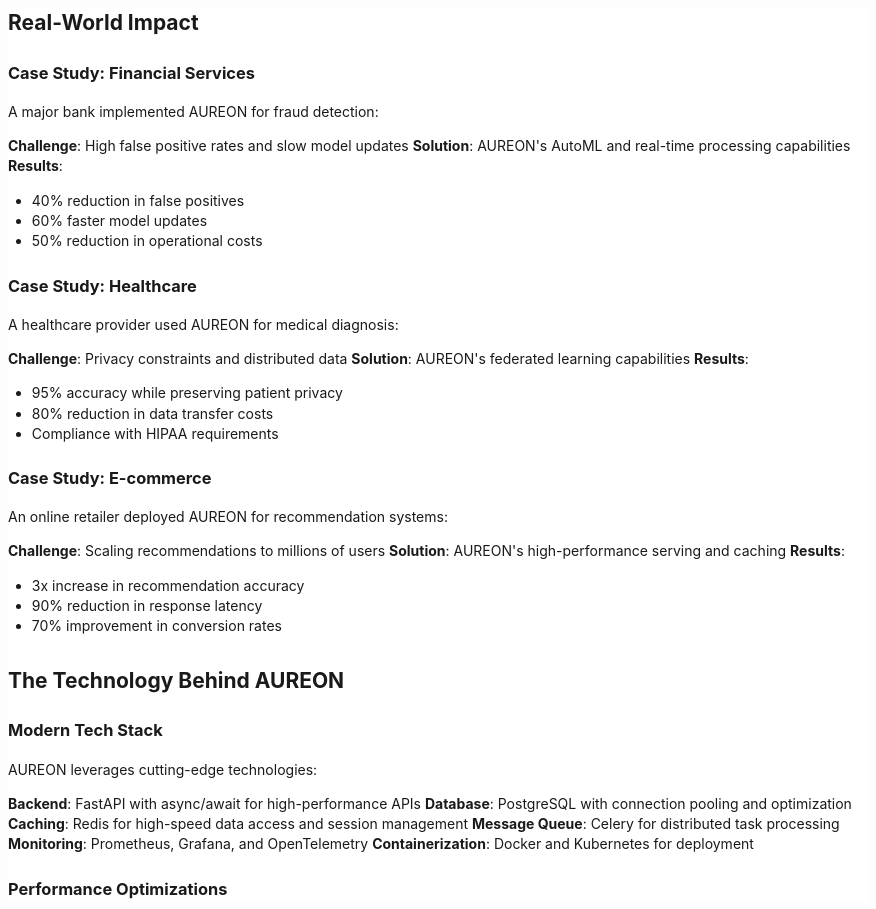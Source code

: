 ## Real-World Impact

### Case Study: Financial Services

A major bank implemented AUREON for fraud detection:

**Challenge**: High false positive rates and slow model updates
**Solution**: AUREON's AutoML and real-time processing capabilities
**Results**:

- 40% reduction in false positives
- 60% faster model updates
- 50% reduction in operational costs

### Case Study: Healthcare

A healthcare provider used AUREON for medical diagnosis:

**Challenge**: Privacy constraints and distributed data
**Solution**: AUREON's federated learning capabilities
**Results**:

- 95% accuracy while preserving patient privacy
- 80% reduction in data transfer costs
- Compliance with HIPAA requirements

### Case Study: E-commerce

An online retailer deployed AUREON for recommendation systems:

**Challenge**: Scaling recommendations to millions of users
**Solution**: AUREON's high-performance serving and caching
**Results**:

- 3x increase in recommendation accuracy
- 90% reduction in response latency
- 70% improvement in conversion rates

## The Technology Behind AUREON

### Modern Tech Stack

AUREON leverages cutting-edge technologies:

**Backend**: FastAPI with async/await for high-performance APIs
**Database**: PostgreSQL with connection pooling and optimization
**Caching**: Redis for high-speed data access and session management
**Message Queue**: Celery for distributed task processing
**Monitoring**: Prometheus, Grafana, and OpenTelemetry
**Containerization**: Docker and Kubernetes for deployment

### Performance Optimizations
